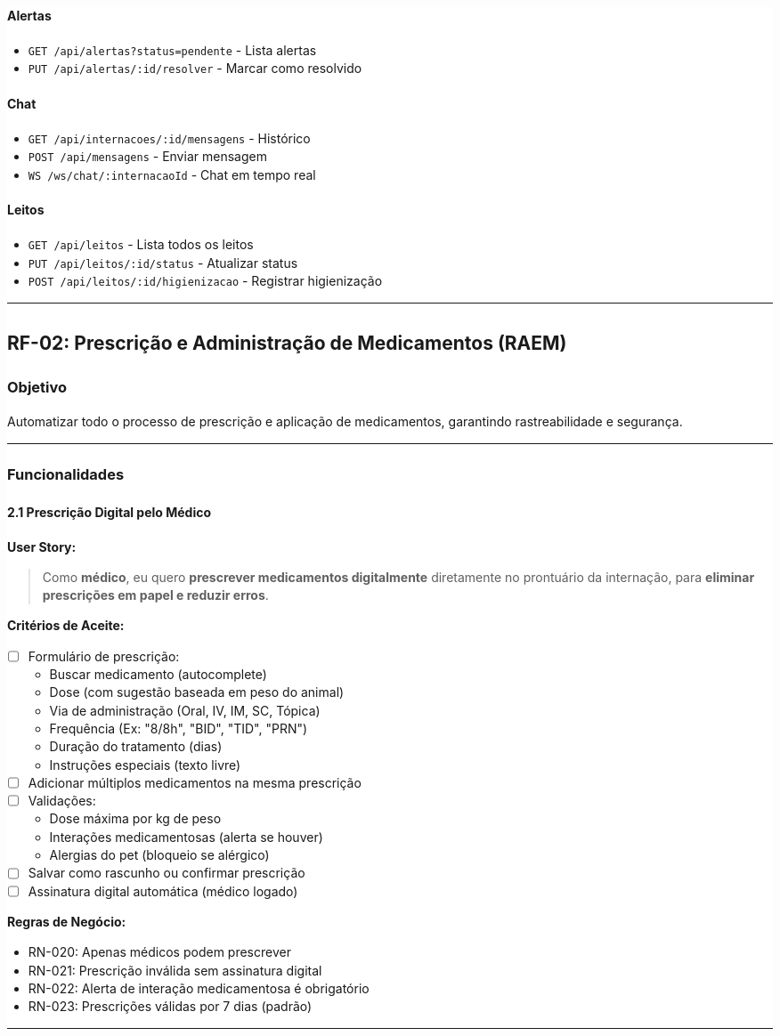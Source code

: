 #### Alertas
- `GET /api/alertas?status=pendente` - Lista alertas
- `PUT /api/alertas/:id/resolver` - Marcar como resolvido

#### Chat
- `GET /api/internacoes/:id/mensagens` - Histórico
- `POST /api/mensagens` - Enviar mensagem
- `WS /ws/chat/:internacaoId` - Chat em tempo real

#### Leitos
- `GET /api/leitos` - Lista todos os leitos
- `PUT /api/leitos/:id/status` - Atualizar status
- `POST /api/leitos/:id/higienizacao` - Registrar higienização

---

## RF-02: Prescrição e Administração de Medicamentos (RAEM)

### Objetivo
Automatizar todo o processo de prescrição e aplicação de medicamentos, garantindo rastreabilidade e segurança.

---

### Funcionalidades

#### 2.1 Prescrição Digital pelo Médico

**User Story:**
> Como **médico**, eu quero **prescrever medicamentos digitalmente** diretamente no prontuário da internação, para **eliminar prescrições em papel e reduzir erros**.

**Critérios de Aceite:**
- [ ] Formulário de prescrição:
  - Buscar medicamento (autocomplete)
  - Dose (com sugestão baseada em peso do animal)
  - Via de administração (Oral, IV, IM, SC, Tópica)
  - Frequência (Ex: "8/8h", "BID", "TID", "PRN")
  - Duração do tratamento (dias)
  - Instruções especiais (texto livre)
- [ ] Adicionar múltiplos medicamentos na mesma prescrição
- [ ] Validações:
  - Dose máxima por kg de peso
  - Interações medicamentosas (alerta se houver)
  - Alergias do pet (bloqueio se alérgico)
- [ ] Salvar como rascunho ou confirmar prescrição
- [ ] Assinatura digital automática (médico logado)

**Regras de Negócio:**
- RN-020: Apenas médicos podem prescrever
- RN-021: Prescrição inválida sem assinatura digital
- RN-022: Alerta de interação medicamentosa é obrigatório
- RN-023: Prescrições válidas por 7 dias (padrão)

---